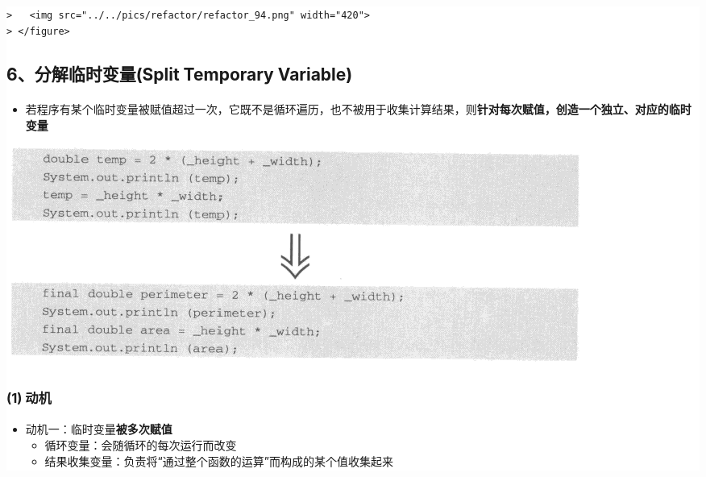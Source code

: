     >   <img src="../../pics/refactor/refactor_94.png" width="420">
    > </figure>

## 6、分解临时变量(Split Temporary Variable)

- 若程序有某个临时变量被赋值超过一次，它既不是循环遍历，也不被用于收集计算结果，则**针对每次赋值，创造一个独立、对应的临时变量**

![](../../pics/refactor/refactor_14.png)

 ### (1) 动机

- 动机一：临时变量**被多次赋值**
    - 循环变量：会随循环的每次运行而改变
    - 结果收集变量：负责将“通过整个函数的运算”而构成的某个值收集起来
